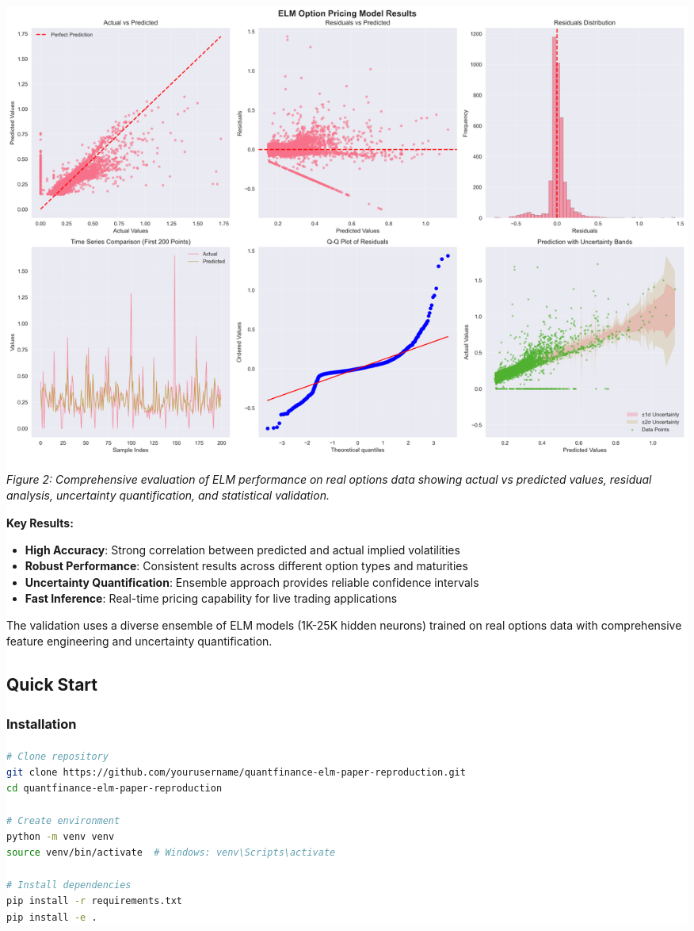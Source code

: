 ![ELM Real Options Results](docs/images/elm_option_pricing_results.png)

_Figure 2: Comprehensive evaluation of ELM performance on real options data showing actual vs predicted values, residual analysis, uncertainty quantification, and statistical validation._

**Key Results:**

- **High Accuracy**: Strong correlation between predicted and actual implied volatilities
- **Robust Performance**: Consistent results across different option types and maturities
- **Uncertainty Quantification**: Ensemble approach provides reliable confidence intervals
- **Fast Inference**: Real-time pricing capability for live trading applications

The validation uses a diverse ensemble of ELM models (1K-25K hidden neurons) trained on real options data with comprehensive feature engineering and uncertainty quantification.

## Quick Start

### Installation

```bash
# Clone repository
git clone https://github.com/yourusername/quantfinance-elm-paper-reproduction.git
cd quantfinance-elm-paper-reproduction

# Create environment
python -m venv venv
source venv/bin/activate  # Windows: venv\Scripts\activate

# Install dependencies
pip install -r requirements.txt
pip install -e .
```
